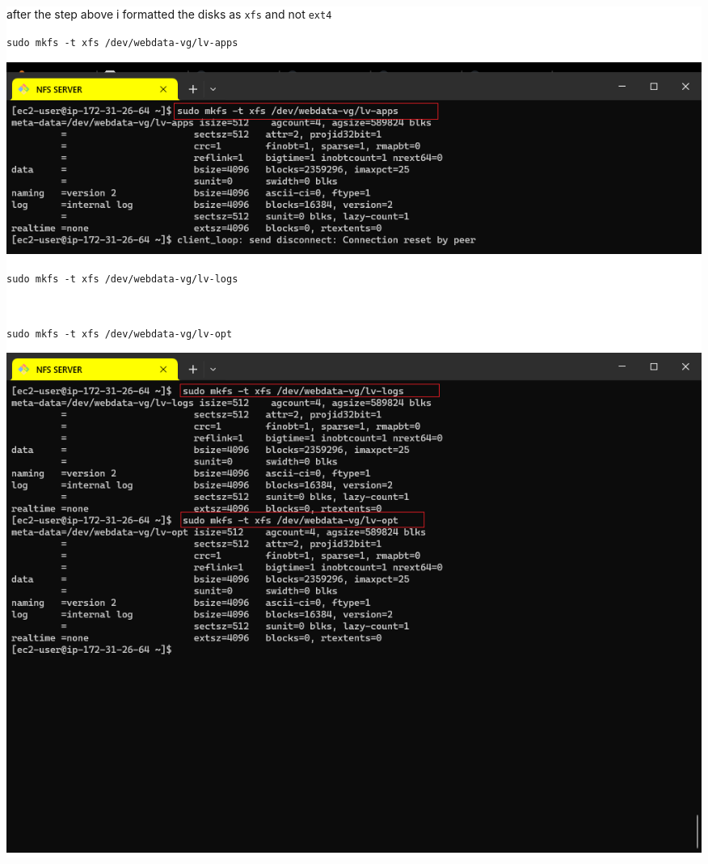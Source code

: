 after the step above i formatted the disks as `xfs` and not `ext4` 

```
sudo mkfs -t xfs /dev/webdata-vg/lv-apps
```

![lv-apps](<img/19 make lv-apps an xfs file system.png>)


```
sudo mkfs -t xfs /dev/webdata-vg/lv-logs
```
<br />

```
sudo mkfs -t xfs /dev/webdata-vg/lv-opt
```

![lv logs lv opt](<img/20 make lv-logs and lv-apt an xfs file system.png>)
